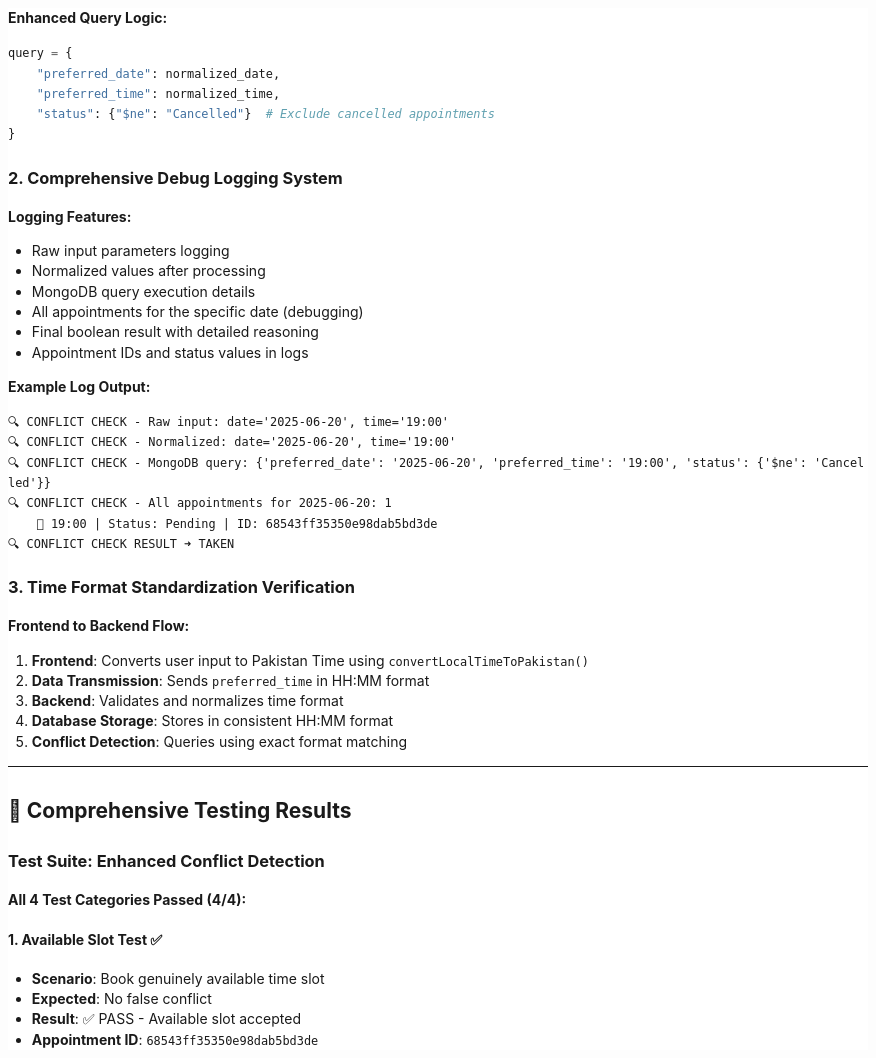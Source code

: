 **Enhanced Query Logic:**
```python
query = {
    "preferred_date": normalized_date,
    "preferred_time": normalized_time,
    "status": {"$ne": "Cancelled"}  # Exclude cancelled appointments
}
```

### **2. Comprehensive Debug Logging System**

**Logging Features:**
- Raw input parameters logging
- Normalized values after processing
- MongoDB query execution details
- All appointments for the specific date (debugging)
- Final boolean result with detailed reasoning
- Appointment IDs and status values in logs

**Example Log Output:**
```
🔍 CONFLICT CHECK - Raw input: date='2025-06-20', time='19:00'
🔍 CONFLICT CHECK - Normalized: date='2025-06-20', time='19:00'
🔍 CONFLICT CHECK - MongoDB query: {'preferred_date': '2025-06-20', 'preferred_time': '19:00', 'status': {'$ne': 'Cancelled'}}
🔍 CONFLICT CHECK - All appointments for 2025-06-20: 1
    📅 19:00 | Status: Pending | ID: 68543ff35350e98dab5bd3de
🔍 CONFLICT CHECK RESULT ➜ TAKEN
```

### **3. Time Format Standardization Verification**

**Frontend to Backend Flow:**
1. **Frontend**: Converts user input to Pakistan Time using `convertLocalTimeToPakistan()`
2. **Data Transmission**: Sends `preferred_time` in HH:MM format
3. **Backend**: Validates and normalizes time format
4. **Database Storage**: Stores in consistent HH:MM format
5. **Conflict Detection**: Queries using exact format matching

---

## **🧪 Comprehensive Testing Results**

### **Test Suite: Enhanced Conflict Detection**

**All 4 Test Categories Passed (4/4):**

#### **1. Available Slot Test ✅**
- **Scenario**: Book genuinely available time slot
- **Expected**: No false conflict
- **Result**: ✅ PASS - Available slot accepted
- **Appointment ID**: `68543ff35350e98dab5bd3de`
